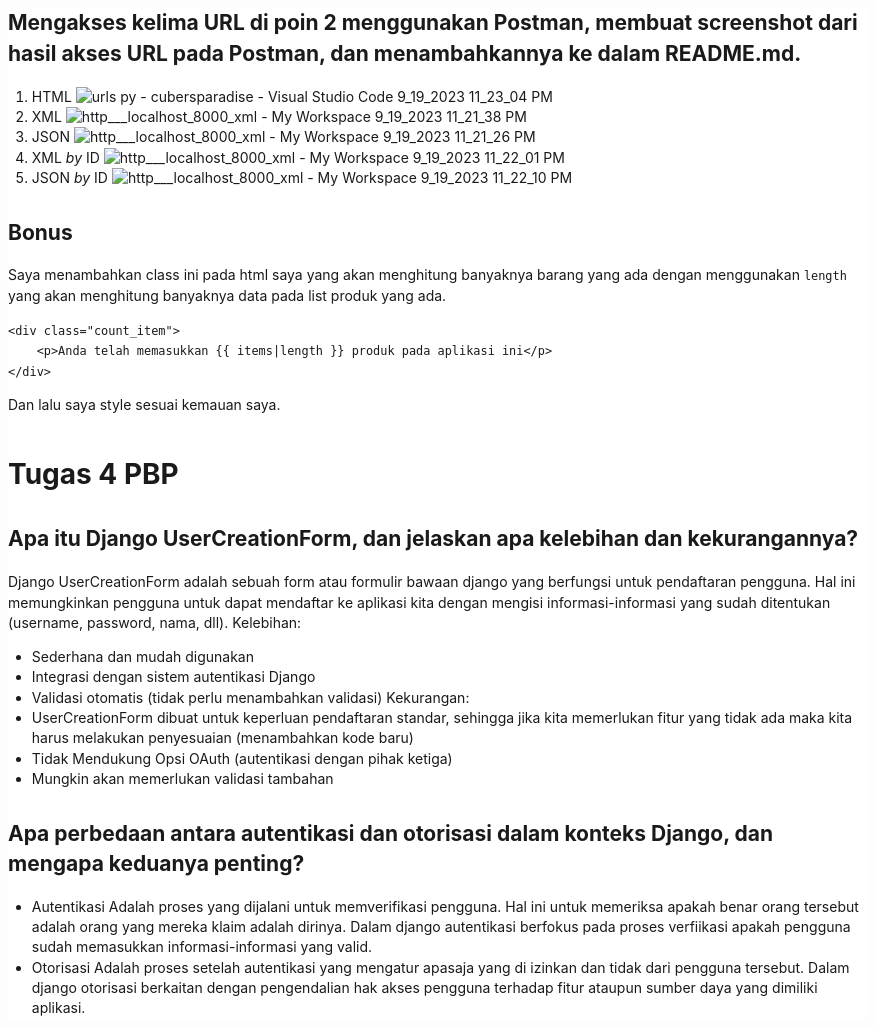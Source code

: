 ## Mengakses kelima URL di poin 2 menggunakan Postman, membuat screenshot dari hasil akses URL pada Postman, dan menambahkannya ke dalam README.md.
1. HTML
![urls py - cubersparadise - Visual Studio Code 9_19_2023 11_23_04 PM](https://github.com/Merrick2q/cubersparadise/assets/120576374/f15c4889-0439-43a5-84e5-03eecc40012e)
2. XML
![http___localhost_8000_xml - My Workspace 9_19_2023 11_21_38 PM](https://github.com/Merrick2q/cubersparadise/assets/120576374/3f423e6e-2578-40be-8b5f-125eb656ca1d)
3. JSON
![http___localhost_8000_xml - My Workspace 9_19_2023 11_21_26 PM](https://github.com/Merrick2q/cubersparadise/assets/120576374/b257db4e-bd38-454e-a2a1-0440e2f43528)
4. XML *by* ID
![http___localhost_8000_xml - My Workspace 9_19_2023 11_22_01 PM](https://github.com/Merrick2q/cubersparadise/assets/120576374/89b94dfc-d1e4-421a-900f-047ac2f3b3e4)
5. JSON *by* ID
![http___localhost_8000_xml - My Workspace 9_19_2023 11_22_10 PM](https://github.com/Merrick2q/cubersparadise/assets/120576374/e2dbf022-4327-423a-9aca-f6fd302f90e7)

## Bonus
Saya menambahkan class ini pada html saya yang akan menghitung banyaknya barang yang ada dengan menggunakan `length` yang akan menghitung banyaknya data pada list produk yang ada.
```
<div class="count_item">
    <p>Anda telah memasukkan {{ items|length }} produk pada aplikasi ini</p>
</div>
```
Dan lalu saya style sesuai kemauan saya.

# Tugas 4 PBP
## Apa itu Django UserCreationForm, dan jelaskan apa kelebihan dan kekurangannya?
Django UserCreationForm adalah sebuah form atau formulir bawaan django yang berfungsi untuk pendaftaran pengguna. Hal ini memungkinkan pengguna untuk dapat mendaftar ke aplikasi kita dengan mengisi informasi-informasi yang sudah ditentukan (username, password, nama, dll).
Kelebihan: 
- Sederhana dan mudah digunakan
- Integrasi dengan sistem autentikasi Django
- Validasi otomatis (tidak perlu menambahkan validasi)
Kekurangan:
- UserCreationForm dibuat untuk keperluan pendaftaran standar, sehingga jika kita memerlukan fitur yang tidak ada maka kita harus melakukan penyesuaian (menambahkan kode baru)
- Tidak Mendukung Opsi OAuth (autentikasi dengan pihak ketiga)
- Mungkin akan memerlukan validasi tambahan

## Apa perbedaan antara autentikasi dan otorisasi dalam konteks Django, dan mengapa keduanya penting?
- Autentikasi
Adalah proses yang dijalani untuk memverifikasi pengguna. Hal ini untuk memeriksa apakah benar orang tersebut adalah orang yang mereka klaim adalah dirinya. Dalam django autentikasi berfokus pada proses verfiikasi apakah pengguna sudah memasukkan informasi-informasi yang valid.
- Otorisasi
Adalah proses setelah autentikasi yang mengatur apasaja yang di izinkan dan tidak dari pengguna tersebut. Dalam django otorisasi berkaitan dengan pengendalian hak akses pengguna terhadap fitur ataupun sumber daya yang dimiliki aplikasi.
